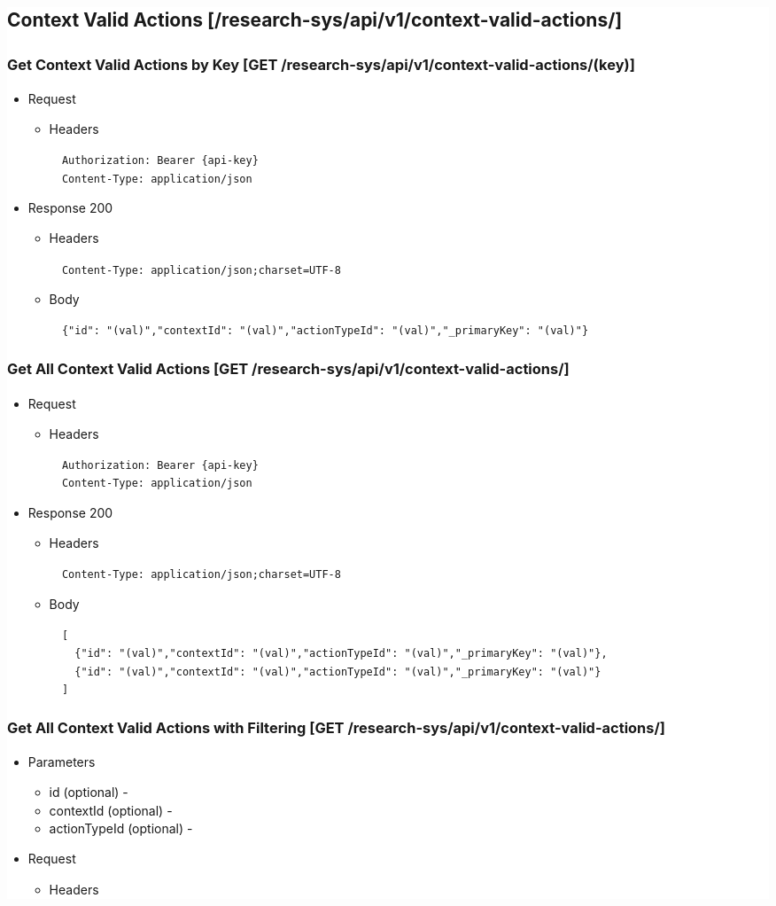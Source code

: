 ## Context Valid Actions [/research-sys/api/v1/context-valid-actions/]

### Get Context Valid Actions by Key [GET /research-sys/api/v1/context-valid-actions/(key)]
	 
+ Request

    + Headers

            Authorization: Bearer {api-key}
            Content-Type: application/json

+ Response 200
    + Headers

            Content-Type: application/json;charset=UTF-8

    + Body
    
            {"id": "(val)","contextId": "(val)","actionTypeId": "(val)","_primaryKey": "(val)"}

### Get All Context Valid Actions [GET /research-sys/api/v1/context-valid-actions/]
	 
+ Request

    + Headers

            Authorization: Bearer {api-key}
            Content-Type: application/json

+ Response 200
    + Headers

            Content-Type: application/json;charset=UTF-8

    + Body
    
            [
              {"id": "(val)","contextId": "(val)","actionTypeId": "(val)","_primaryKey": "(val)"},
              {"id": "(val)","contextId": "(val)","actionTypeId": "(val)","_primaryKey": "(val)"}
            ]

### Get All Context Valid Actions with Filtering [GET /research-sys/api/v1/context-valid-actions/]
    
+ Parameters

    + id (optional) - 
    + contextId (optional) - 
    + actionTypeId (optional) - 

            
+ Request

    + Headers

